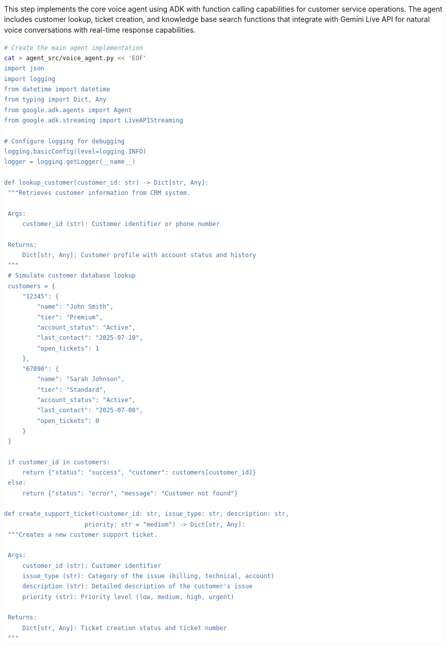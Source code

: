    This step implements the core voice agent using ADK with function calling capabilities for customer service operations. The agent includes customer lookup, ticket creation, and knowledge base search functions that integrate with Gemini Live API for natural voice conversations with real-time response capabilities.

   ```bash
   # Create the main agent implementation
   cat > agent_src/voice_agent.py << 'EOF'
import json
import logging
from datetime import datetime
from typing import Dict, Any
from google.adk.agents import Agent
from google.adk.streaming import LiveAPIStreaming

# Configure logging for debugging
logging.basicConfig(level=logging.INFO)
logger = logging.getLogger(__name__)

def lookup_customer(customer_id: str) -> Dict[str, Any]:
    """Retrieves customer information from CRM system.
    
    Args:
        customer_id (str): Customer identifier or phone number
        
    Returns:
        Dict[str, Any]: Customer profile with account status and history
    """
    # Simulate customer database lookup
    customers = {
        "12345": {
            "name": "John Smith",
            "tier": "Premium",
            "account_status": "Active",
            "last_contact": "2025-07-10",
            "open_tickets": 1
        },
        "67890": {
            "name": "Sarah Johnson", 
            "tier": "Standard",
            "account_status": "Active",
            "last_contact": "2025-07-08",
            "open_tickets": 0
        }
    }
    
    if customer_id in customers:
        return {"status": "success", "customer": customers[customer_id]}
    else:
        return {"status": "error", "message": "Customer not found"}

def create_support_ticket(customer_id: str, issue_type: str, description: str, 
                         priority: str = "medium") -> Dict[str, Any]:
    """Creates a new customer support ticket.
    
    Args:
        customer_id (str): Customer identifier
        issue_type (str): Category of the issue (billing, technical, account)
        description (str): Detailed description of the customer's issue
        priority (str): Priority level (low, medium, high, urgent)
        
    Returns:
        Dict[str, Any]: Ticket creation status and ticket number
    """
   ```